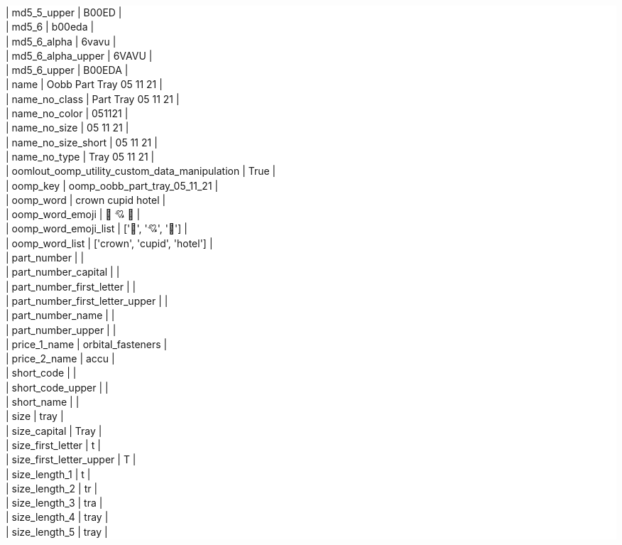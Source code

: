 | md5_5_upper | B00ED |  
| md5_6 | b00eda |  
| md5_6_alpha | 6vavu |  
| md5_6_alpha_upper | 6VAVU |  
| md5_6_upper | B00EDA |  
| name | Oobb Part Tray 05 11 21 |  
| name_no_class | Part Tray 05 11 21 |  
| name_no_color | 051121 |  
| name_no_size | 05 11 21 |  
| name_no_size_short | 05 11 21 |  
| name_no_type | Tray 05 11 21 |  
| oomlout_oomp_utility_custom_data_manipulation | True |  
| oomp_key | oomp_oobb_part_tray_05_11_21 |  
| oomp_word | crown cupid hotel |  
| oomp_word_emoji | :crown: :cupid: :hotel: |  
| oomp_word_emoji_list | [':crown:', ':cupid:', ':hotel:'] |  
| oomp_word_list | ['crown', 'cupid', 'hotel'] |  
| part_number |  |  
| part_number_capital |  |  
| part_number_first_letter |  |  
| part_number_first_letter_upper |  |  
| part_number_name |  |  
| part_number_upper |  |  
| price_1_name | orbital_fasteners |  
| price_2_name | accu |  
| short_code |  |  
| short_code_upper |  |  
| short_name |  |  
| size | tray |  
| size_capital | Tray |  
| size_first_letter | t |  
| size_first_letter_upper | T |  
| size_length_1 | t |  
| size_length_2 | tr |  
| size_length_3 | tra |  
| size_length_4 | tray |  
| size_length_5 | tray |  